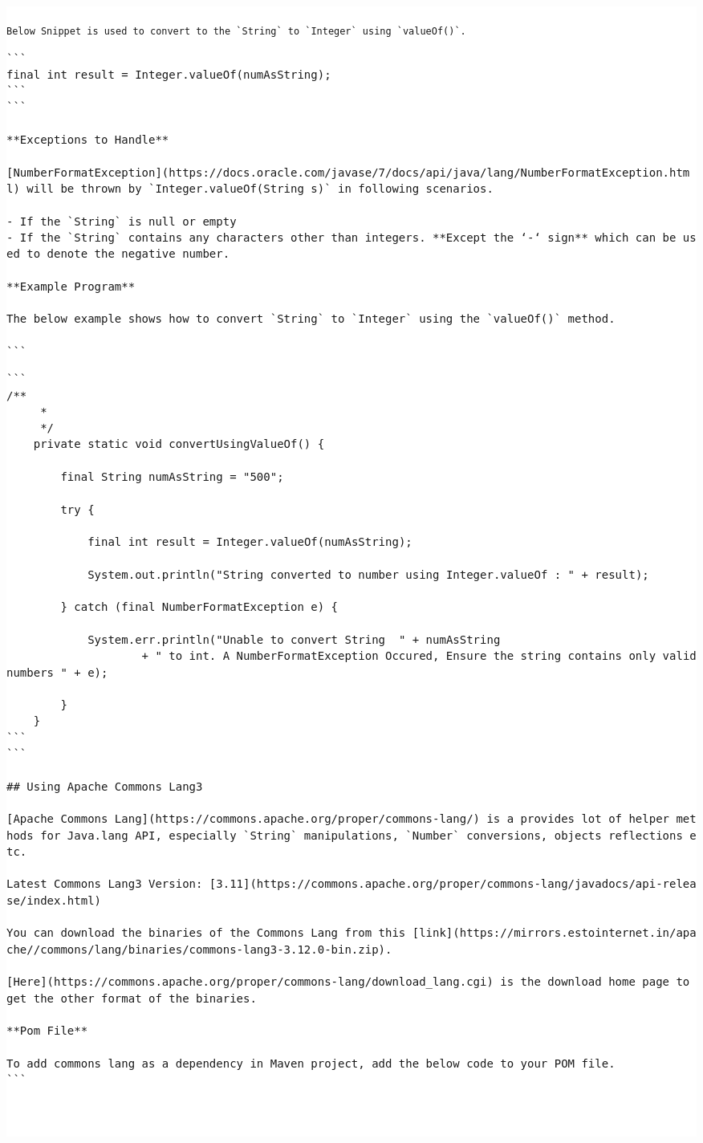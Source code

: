 ```

Below Snippet is used to convert to the `String` to `Integer` using `valueOf()`.

```
<pre class="wp-block-code">```
final int result = Integer.valueOf(numAsString);
```
```

**Exceptions to Handle**

[NumberFormatException](https://docs.oracle.com/javase/7/docs/api/java/lang/NumberFormatException.html) will be thrown by `Integer.valueOf(String s)` in following scenarios.

- If the `String` is null or empty
- If the `String` contains any characters other than integers. **Except the ‘-‘ sign** which can be used to denote the negative number.

**Example Program**

The below example shows how to convert `String` to `Integer` using the `valueOf()` method.

```
<pre class="wp-block-code">```
/**
     * 
     */
    private static void convertUsingValueOf() {

        final String numAsString = "500";

        try {

            final int result = Integer.valueOf(numAsString);

            System.out.println("String converted to number using Integer.valueOf : " + result);

        } catch (final NumberFormatException e) {

            System.err.println("Unable to convert String  " + numAsString
                    + " to int. A NumberFormatException Occured, Ensure the string contains only valid numbers " + e);

        }
    }
```
```

## <span class="ez-toc-section" id="using_apache_commons_lang3"></span>Using Apache Commons Lang3<span class="ez-toc-section-end"></span>

[Apache Commons Lang](https://commons.apache.org/proper/commons-lang/) is a provides lot of helper methods for Java.lang API, especially `String` manipulations, `Number` conversions, objects reflections etc.

Latest Commons Lang3 Version: [3.11](https://commons.apache.org/proper/commons-lang/javadocs/api-release/index.html)

You can download the binaries of the Commons Lang from this [link](https://mirrors.estointernet.in/apache//commons/lang/binaries/commons-lang3-3.12.0-bin.zip).

[Here](https://commons.apache.org/proper/commons-lang/download_lang.cgi) is the download home page to get the other format of the binaries.

**Pom File**

To add commons lang as a dependency in Maven project, add the below code to your POM file.
```